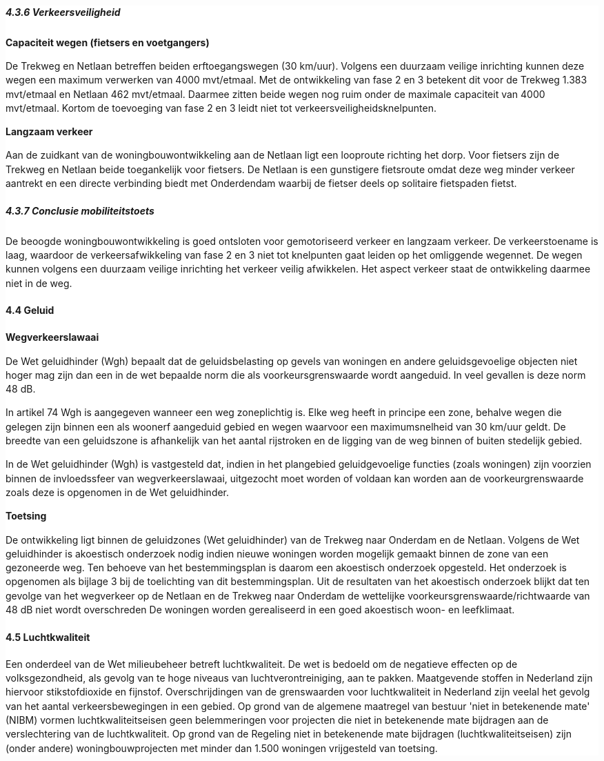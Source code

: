 ##### 4\.3\.6 Verkeersveiligheid

**Capaciteit wegen (fietsers en voetgangers)**

De Trekweg en Netlaan betreffen beiden erftoegangswegen (30 km/uur). Volgens een duurzaam veilige inrichting kunnen deze wegen een maximum verwerken van 4000 mvt/etmaal. Met de ontwikkeling van fase 2 en 3 betekent dit voor de Trekweg 1\.383 mvt/etmaal en Netlaan 462 mvt/etmaal. Daarmee zitten beide wegen nog ruim onder de maximale capaciteit van 4000 mvt/etmaal. Kortom de toevoeging van fase 2 en 3 leidt niet tot verkeersveiligheidsknelpunten.

**Langzaam verkeer**

Aan de zuidkant van de woningbouwontwikkeling aan de Netlaan ligt een looproute richting het dorp. Voor fietsers zijn de Trekweg en Netlaan beide toegankelijk voor fietsers. De Netlaan is een gunstigere fietsroute omdat deze weg minder verkeer aantrekt en een directe verbinding biedt met Onderdendam waarbij de fietser deels op solitaire fietspaden fietst.

##### 4\.3\.7 Conclusie mobiliteitstoets

De beoogde woningbouwontwikkeling is goed ontsloten voor gemotoriseerd verkeer en langzaam verkeer. De verkeerstoename is laag, waardoor de verkeersafwikkeling van fase 2 en 3 niet tot knelpunten gaat leiden op het omliggende wegennet. De wegen kunnen volgens een duurzaam veilige inrichting het verkeer veilig afwikkelen. Het aspect verkeer staat de ontwikkeling daarmee niet in de weg.

#### 4\.4 Geluid

**Wegverkeerslawaai**

De Wet geluidhinder (Wgh) bepaalt dat de geluidsbelasting op gevels van woningen en andere geluidsgevoelige objecten niet hoger mag zijn dan een in de wet bepaalde norm die als voorkeursgrenswaarde wordt aangeduid. In veel gevallen is deze norm 48 dB.

In artikel 74 Wgh is aangegeven wanneer een weg zoneplichtig is. Elke weg heeft in principe een zone, behalve wegen die gelegen zijn binnen een als woonerf aangeduid gebied en wegen waarvoor een maximumsnelheid van 30 km/uur geldt. De breedte van een geluidszone is afhankelijk van het aantal rijstroken en de ligging van de weg binnen of buiten stedelijk gebied.

In de Wet geluidhinder (Wgh) is vastgesteld dat, indien in het plangebied geluidgevoelige functies (zoals woningen) zijn voorzien binnen de invloedssfeer van wegverkeerslawaai, uitgezocht moet worden of voldaan kan worden aan de voorkeurgrenswaarde zoals deze is opgenomen in de Wet geluidhinder.

**Toetsing**

De ontwikkeling ligt binnen de geluidzones (Wet geluidhinder) van de Trekweg naar Onderdam en de Netlaan. Volgens de Wet geluidhinder is akoestisch onderzoek nodig indien nieuwe woningen worden mogelijk gemaakt binnen de zone van een gezoneerde weg. Ten behoeve van het bestemmingsplan is daarom een akoestisch onderzoek opgesteld. Het onderzoek is opgenomen als bijlage 3 bij de toelichting van dit bestemmingsplan. Uit de resultaten van het akoestisch onderzoek blijkt dat ten gevolge van het wegverkeer op de Netlaan en de Trekweg naar Onderdam de wettelijke voorkeursgrenswaarde/richtwaarde van 48 dB niet wordt overschreden De woningen worden gerealiseerd in een goed akoestisch woon\- en leefklimaat.

#### 4\.5 Luchtkwaliteit

Een onderdeel van de Wet milieubeheer betreft luchtkwaliteit. De wet is bedoeld om de negatieve effecten op de volksgezondheid, als gevolg van te hoge niveaus van luchtverontreiniging, aan te pakken. Maatgevende stoffen in Nederland zijn hiervoor stikstofdioxide en fijnstof. Overschrijdingen van de grenswaarden voor luchtkwaliteit in Nederland zijn veelal het gevolg van het aantal verkeersbewegingen in een gebied. Op grond van de algemene maatregel van bestuur 'niet in betekenende mate' (NIBM) vormen luchtkwaliteitseisen geen belemmeringen voor projecten die niet in betekenende mate bijdragen aan de verslechtering van de luchtkwaliteit. Op grond van de Regeling niet in betekenende mate bijdragen (luchtkwaliteitseisen) zijn (onder andere) woningbouwprojecten met minder dan 1\.500 woningen vrijgesteld van toetsing.

